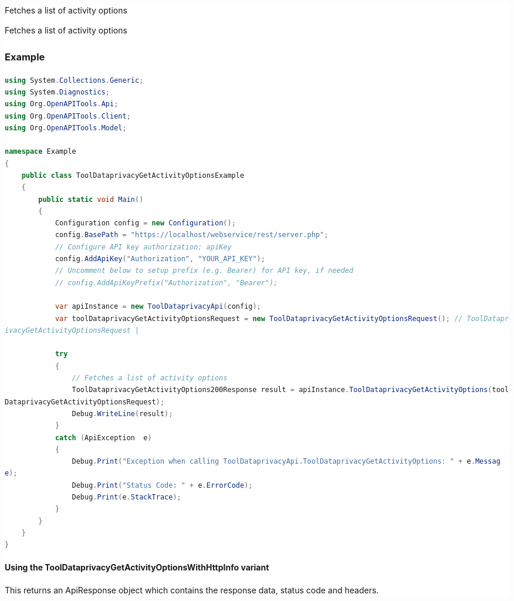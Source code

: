 Fetches a list of activity options

Fetches a list of activity options

### Example
```csharp
using System.Collections.Generic;
using System.Diagnostics;
using Org.OpenAPITools.Api;
using Org.OpenAPITools.Client;
using Org.OpenAPITools.Model;

namespace Example
{
    public class ToolDataprivacyGetActivityOptionsExample
    {
        public static void Main()
        {
            Configuration config = new Configuration();
            config.BasePath = "https://localhost/webservice/rest/server.php";
            // Configure API key authorization: apiKey
            config.AddApiKey("Authorization", "YOUR_API_KEY");
            // Uncomment below to setup prefix (e.g. Bearer) for API key, if needed
            // config.AddApiKeyPrefix("Authorization", "Bearer");

            var apiInstance = new ToolDataprivacyApi(config);
            var toolDataprivacyGetActivityOptionsRequest = new ToolDataprivacyGetActivityOptionsRequest(); // ToolDataprivacyGetActivityOptionsRequest | 

            try
            {
                // Fetches a list of activity options
                ToolDataprivacyGetActivityOptions200Response result = apiInstance.ToolDataprivacyGetActivityOptions(toolDataprivacyGetActivityOptionsRequest);
                Debug.WriteLine(result);
            }
            catch (ApiException  e)
            {
                Debug.Print("Exception when calling ToolDataprivacyApi.ToolDataprivacyGetActivityOptions: " + e.Message);
                Debug.Print("Status Code: " + e.ErrorCode);
                Debug.Print(e.StackTrace);
            }
        }
    }
}
```

#### Using the ToolDataprivacyGetActivityOptionsWithHttpInfo variant
This returns an ApiResponse object which contains the response data, status code and headers.
